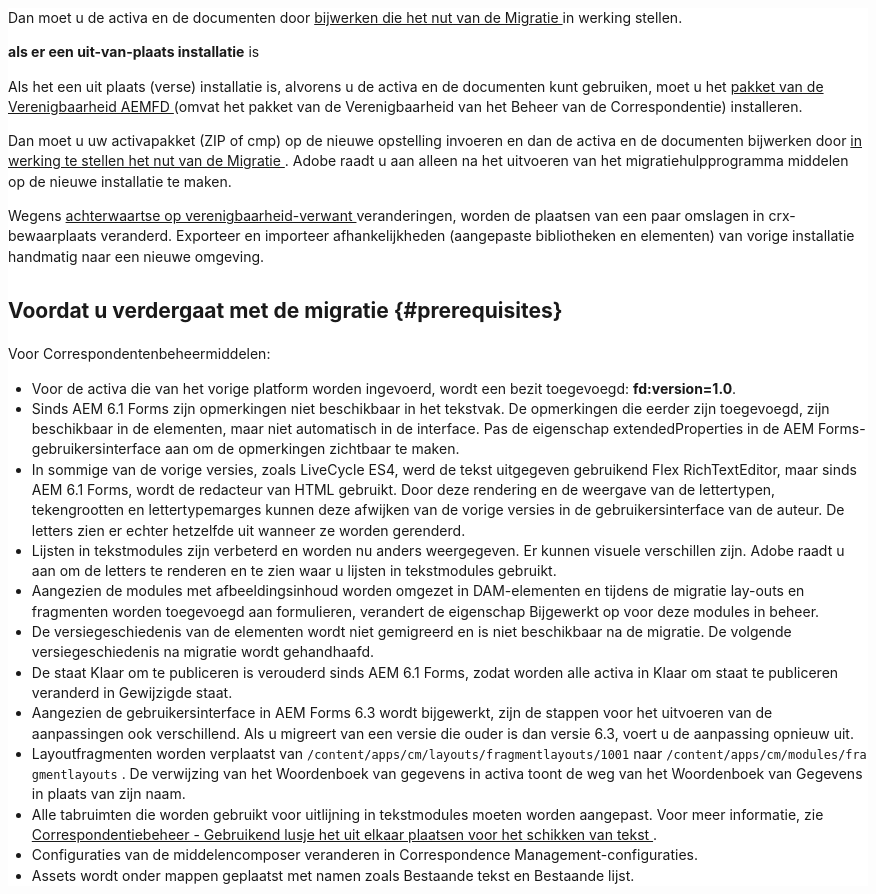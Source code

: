 Dan moet u de activa en de documenten door [ bijwerken die het nut van de Migratie ](#runningmigrationutility) in werking stellen.

**als er een uit-van-plaats installatie** is

Als het een uit plaats (verse) installatie is, alvorens u de activa en de documenten kunt gebruiken, moet u het [ pakket van de Verenigbaarheid AEMFD ](https://experienceleague.adobe.com/docs/experience-manager-release-information/aem-release-updates/forms-updates/aem-forms-releases.html?lang=en) (omvat het pakket van de Verenigbaarheid van het Beheer van de Correspondentie) installeren.

Dan moet u uw activapakket (ZIP of cmp) op de nieuwe opstelling invoeren en dan de activa en de documenten bijwerken door [ in werking te stellen het nut van de Migratie ](#runningmigrationutility). Adobe raadt u aan alleen na het uitvoeren van het migratiehulpprogramma middelen op de nieuwe installatie te maken.

Wegens [ achterwaartse op verenigbaarheid-verwant ](/help/sites-deploying/backward-compatibility.md) veranderingen, worden de plaatsen van een paar omslagen in crx-bewaarplaats veranderd. Exporteer en importeer afhankelijkheden (aangepaste bibliotheken en elementen) van vorige installatie handmatig naar een nieuwe omgeving.

## Voordat u verdergaat met de migratie {#prerequisites}

Voor Correspondentenbeheermiddelen:

* Voor de activa die van het vorige platform worden ingevoerd, wordt een bezit toegevoegd: **fd:version=1.0**.
* Sinds AEM 6.1 Forms zijn opmerkingen niet beschikbaar in het tekstvak. De opmerkingen die eerder zijn toegevoegd, zijn beschikbaar in de elementen, maar niet automatisch in de interface. Pas de eigenschap extendedProperties in de AEM Forms-gebruikersinterface aan om de opmerkingen zichtbaar te maken.
* In sommige van de vorige versies, zoals LiveCycle ES4, werd de tekst uitgegeven gebruikend Flex RichTextEditor, maar sinds AEM 6.1 Forms, wordt de redacteur van HTML gebruikt. Door deze rendering en de weergave van de lettertypen, tekengrootten en lettertypemarges kunnen deze afwijken van de vorige versies in de gebruikersinterface van de auteur. De letters zien er echter hetzelfde uit wanneer ze worden gerenderd.
* Lijsten in tekstmodules zijn verbeterd en worden nu anders weergegeven. Er kunnen visuele verschillen zijn. Adobe raadt u aan om de letters te renderen en te zien waar u lijsten in tekstmodules gebruikt.
* Aangezien de modules met afbeeldingsinhoud worden omgezet in DAM-elementen en tijdens de migratie lay-outs en fragmenten worden toegevoegd aan formulieren, verandert de eigenschap Bijgewerkt op voor deze modules in beheer.
* De versiegeschiedenis van de elementen wordt niet gemigreerd en is niet beschikbaar na de migratie. De volgende versiegeschiedenis na migratie wordt gehandhaafd.
* De staat Klaar om te publiceren is verouderd sinds AEM 6.1 Forms, zodat worden alle activa in Klaar om staat te publiceren veranderd in Gewijzigde staat.
* Aangezien de gebruikersinterface in AEM Forms 6.3 wordt bijgewerkt, zijn de stappen voor het uitvoeren van de aanpassingen ook verschillend. Als u migreert van een versie die ouder is dan versie 6.3, voert u de aanpassing opnieuw uit.
* Layoutfragmenten worden verplaatst van `/content/apps/cm/layouts/fragmentlayouts/1001` naar `/content/apps/cm/modules/fragmentlayouts` . De verwijzing van het Woordenboek van gegevens in activa toont de weg van het Woordenboek van Gegevens in plaats van zijn naam.
* Alle tabruimten die worden gebruikt voor uitlijning in tekstmodules moeten worden aangepast. Voor meer informatie, zie [ Correspondentiebeheer - Gebruikend lusje het uit elkaar plaatsen voor het schikken van tekst ](https://helpx.adobe.com/aem-forms/kb/cm-tab-spacing-limitations.html).
* Configuraties van de middelencomposer veranderen in Correspondence Management-configuraties.
* Assets wordt onder mappen geplaatst met namen zoals Bestaande tekst en Bestaande lijst.
